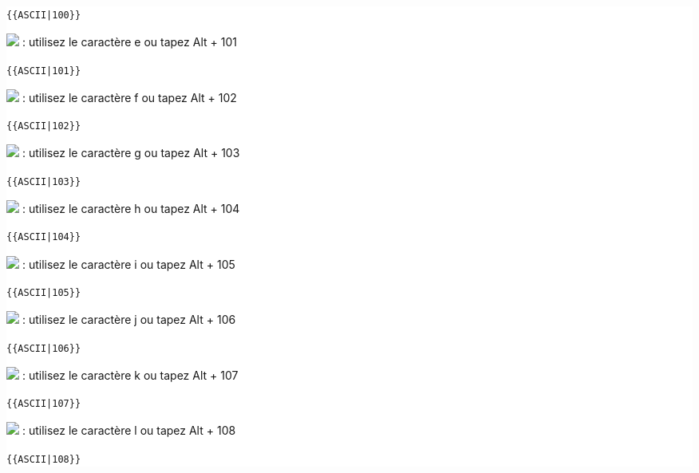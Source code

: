 ```
{{ASCII|100}}

```

![](/images/Ascii_101.svg) : utilisez le caractère  e  ou tapez Alt + 101

```
{{ASCII|101}}

```

![](/images/Ascii_102.svg) : utilisez le caractère  f  ou tapez Alt + 102

```
{{ASCII|102}}

```

![](/images/Ascii_103.svg) : utilisez le caractère  g  ou tapez Alt + 103

```
{{ASCII|103}}

```

![](/images/Ascii_104.svg) : utilisez le caractère  h  ou tapez Alt + 104

```
{{ASCII|104}}

```

![](/images/Ascii_105.svg) : utilisez le caractère  i  ou tapez Alt + 105

```
{{ASCII|105}}

```

![](/images/Ascii_106.svg) : utilisez le caractère  j  ou tapez Alt + 106

```
{{ASCII|106}}

```

![](/images/Ascii_107.svg) : utilisez le caractère  k  ou tapez Alt + 107

```
{{ASCII|107}}

```

![](/images/Ascii_108.svg) : utilisez le caractère  l  ou tapez Alt + 108

```
{{ASCII|108}}

```

